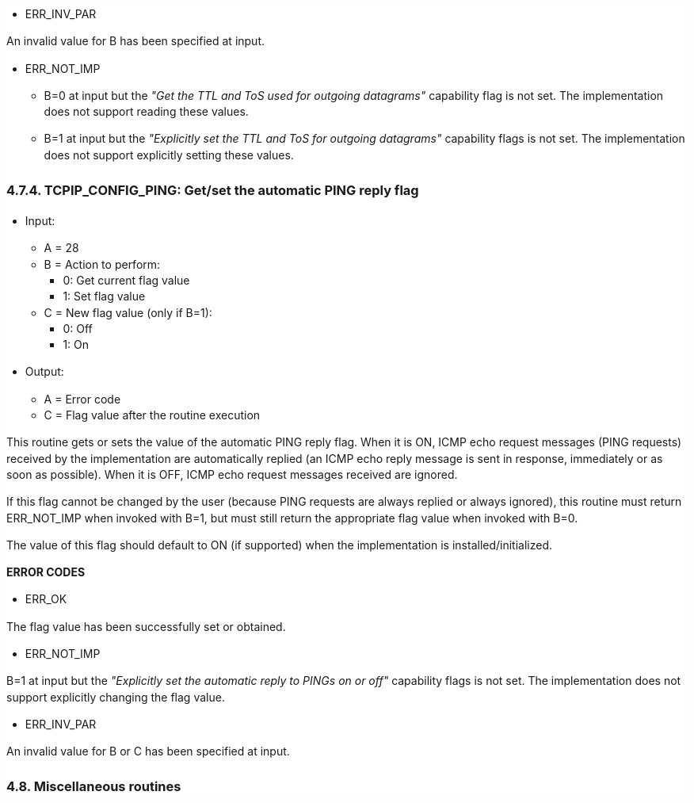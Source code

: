 * ERR_INV_PAR

An invalid value for B has been specified at input.

* ERR_NOT_IMP

  * B=0 at input but the _"Get the TTL and ToS used for outgoing datagrams"_ capability flag is not set.
    The implementation does not support reading these values.

  * B=1 at input but the _"Explicitly set the TTL and ToS for outgoing datagrams"_ capability
    flags is not set. The implementation does not support explicitly setting these values.

### 4.7.4. TCPIP_CONFIG_PING: Get/set the automatic PING reply flag

* Input: 
  * A = 28
  * B = Action to perform:
    * 0: Get current flag value
    * 1: Set flag value
  * C = New flag value (only if B=1):
    * 0: Off
    * 1: On

* Output: 
  * A = Error code
  * C = Flag value after the routine execution

This routine gets or sets the value of the automatic PING reply flag. When it is ON, ICMP
echo request messages (PING requests) received by the implementation are
automatically replied (an ICMP echo reply message is sent in response, immediately or
as soon as possible). When it is OFF, ICMP echo request messages received are ignored.

If this flag cannot be changed by the user (because PING requests are always replied or
always ignored), this routine must return ERR_NOT_IMP when invoked with B=1, but
must still return the appropriate flag value when invoked with B=0.

The value of this flag should default to ON (if supported) when the implementation is
installed/initialized.

**ERROR CODES**

* ERR_OK

The flag value has been successfully set or obtained.

* ERR_NOT_IMP

B=1 at input but the _"Explicitly set the automatic reply to PINGs on or off"_ capability
flags is not set. The implementation does not support explicitly changing the flag value.

* ERR_INV_PAR

An invalid value for B or C has been specified at input.

### 4.8. Miscellaneous routines
